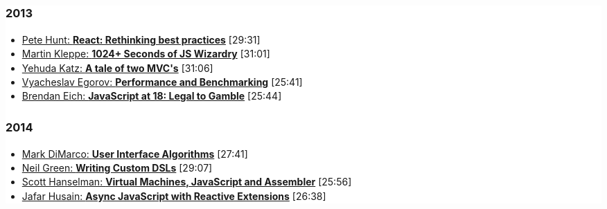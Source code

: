 ### 2013

*   [Pete Hunt: **React: Rethinking best practices**](https://www.youtube.com/watch?v=x7cQ3mrcKaY) \[29:31]
*   [Martin Kleppe: **1024+ Seconds of JS Wizardry**](https://www.youtube.com/watch?v=RTxtiLp1C8Y) \[31:01]
*   [Yehuda Katz: **A tale of two MVC's**](https://www.youtube.com/watch?v=s1dhXamEAKQ) \[31:06]
*   [Vyacheslav Egorov: **Performance and Benchmarking**](https://www.youtube.com/watch?v=65-RbBwZQdU) \[25:41]
*   [Brendan Eich: **JavaScript at 18: Legal to Gamble**](https://www.youtube.com/watch?v=qrf9ONmtXbM) \[25:44]

### 2014

*   [Mark DiMarco: **User Interface Algorithms**](https://www.youtube.com/watch?v=90NsjKvz9Ns\&index=2\&list=PL37ZVnwpeshFXOP2lqCUykYPXYNsK_fgN) \[27:41]
*   [Neil Green: **Writing Custom DSLs**](https://www.youtube.com/watch?v=lm4jEcnWeKI\&index=11\&list=PL37ZVnwpeshFXOP2lqCUykYPXYNsK_fgN) \[29:07]
*   [Scott Hanselman: **Virtual Machines, JavaScript and Assembler**](https://www.youtube.com/watch?v=UzyoT4DziQ4) \[25:56]
*   [Jafar Husain: **Async JavaScript with Reactive Extensions**](https://www.youtube.com/watch?v=XRYN2xt11Ek) \[26:38]